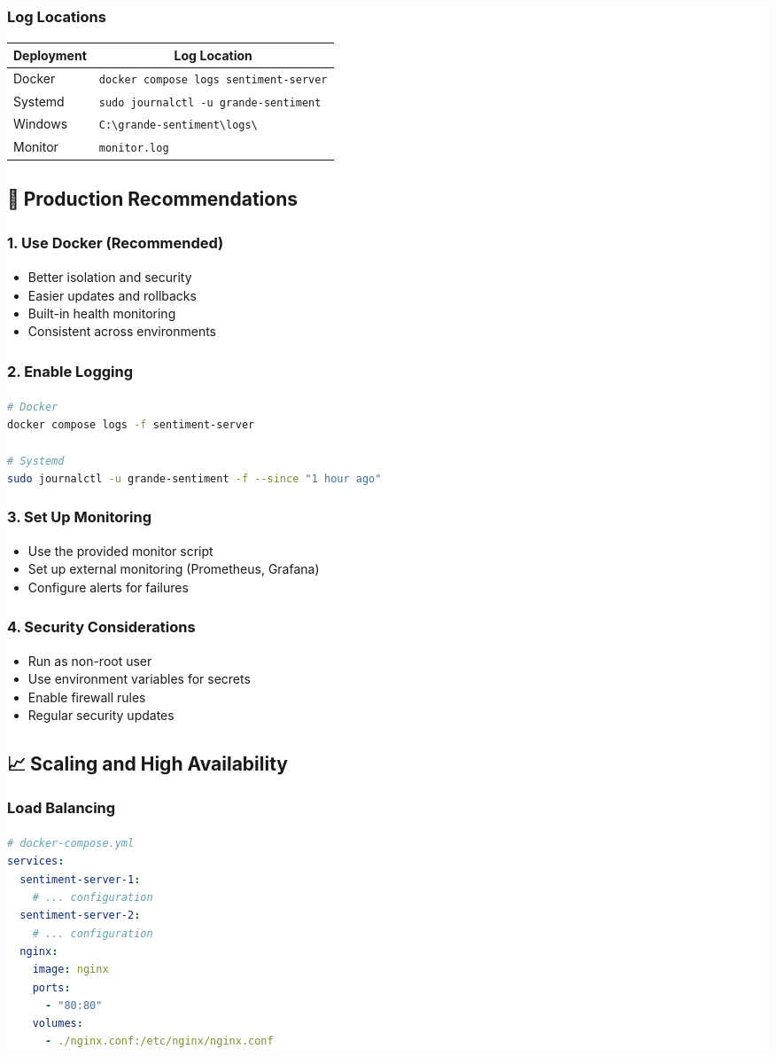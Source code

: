 ### Log Locations

| Deployment | Log Location |
|------------|--------------|
| Docker | `docker compose logs sentiment-server` |
| Systemd | `sudo journalctl -u grande-sentiment` |
| Windows | `C:\grande-sentiment\logs\` |
| Monitor | `monitor.log` |

## 🚀 Production Recommendations

### 1. Use Docker (Recommended)
- Better isolation and security
- Easier updates and rollbacks
- Built-in health monitoring
- Consistent across environments

### 2. Enable Logging
```bash
# Docker
docker compose logs -f sentiment-server

# Systemd
sudo journalctl -u grande-sentiment -f --since "1 hour ago"
```

### 3. Set Up Monitoring
- Use the provided monitor script
- Set up external monitoring (Prometheus, Grafana)
- Configure alerts for failures

### 4. Security Considerations
- Run as non-root user
- Use environment variables for secrets
- Enable firewall rules
- Regular security updates

## 📈 Scaling and High Availability

### Load Balancing
```yaml
# docker-compose.yml
services:
  sentiment-server-1:
    # ... configuration
  sentiment-server-2:
    # ... configuration
  nginx:
    image: nginx
    ports:
      - "80:80"
    volumes:
      - ./nginx.conf:/etc/nginx/nginx.conf
```
